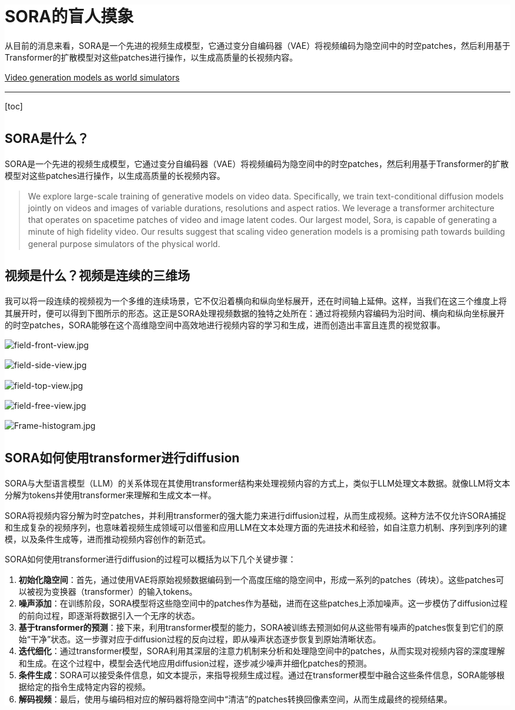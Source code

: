# SORA的盲人摸象

从目前的消息来看，SORA是一个先进的视频生成模型，它通过变分自编码器（VAE）将视频编码为隐空间中的时空patches，然后利用基于Transformer的扩散模型对这些patches进行操作，以生成高质量的长视频内容。

[Video generation models as world simulators](https://openai.com/research/video-generation-models-as-world-simulators)

---
[toc]

## SORA是什么？

SORA是一个先进的视频生成模型，它通过变分自编码器（VAE）将视频编码为隐空间中的时空patches，然后利用基于Transformer的扩散模型对这些patches进行操作，以生成高质量的长视频内容。

> We explore large-scale training of generative models on video data. Specifically, we train text-conditional diffusion models jointly on videos and images of variable durations, resolutions and aspect ratios. We leverage a transformer architecture that operates on spacetime patches of video and image latent codes. Our largest model, Sora, is capable of generating a minute of high fidelity video. Our results suggest that scaling video generation models is a promising path towards building general purpose simulators of the physical world.

## 视频是什么？视频是连续的三维场

我可以将一段连续的视频视为一个多维的连续场景，它不仅沿着横向和纵向坐标展开，还在时间轴上延伸。这样，当我们在这三个维度上将其展开时，便可以得到下图所示的形态。这正是SORA处理视频数据的独特之处所在：通过将视频内容编码为沿时间、横向和纵向坐标展开的时空patches，SORA能够在这个高维隐空间中高效地进行视频内容的学习和生成，进而创造出丰富且连贯的视觉叙事。

![field-front-view.jpg](SORA%E7%9A%84%E7%9B%B2%E4%BA%BA%E6%91%B8%E8%B1%A1%2058f3a50cf1bb4956a4f26bb60c3c89ec/field-front-view.jpg)

![field-side-view.jpg](SORA%E7%9A%84%E7%9B%B2%E4%BA%BA%E6%91%B8%E8%B1%A1%2058f3a50cf1bb4956a4f26bb60c3c89ec/field-side-view.jpg)

![field-top-view.jpg](SORA%E7%9A%84%E7%9B%B2%E4%BA%BA%E6%91%B8%E8%B1%A1%2058f3a50cf1bb4956a4f26bb60c3c89ec/field-top-view.jpg)

![field-free-view.jpg](SORA%E7%9A%84%E7%9B%B2%E4%BA%BA%E6%91%B8%E8%B1%A1%2058f3a50cf1bb4956a4f26bb60c3c89ec/field-free-view.jpg)

![Frame-histogram.jpg](SORA%E7%9A%84%E7%9B%B2%E4%BA%BA%E6%91%B8%E8%B1%A1%2058f3a50cf1bb4956a4f26bb60c3c89ec/Frame-histogram.jpg)

## SORA如何使用transformer进行diffusion

SORA与大型语言模型（LLM）的关系体现在其使用transformer结构来处理视频内容的方式上，类似于LLM处理文本数据。就像LLM将文本分解为tokens并使用transformer来理解和生成文本一样。

SORA将视频内容分解为时空patches，并利用transformer的强大能力来进行diffusion过程，从而生成视频。这种方法不仅允许SORA捕捉和生成复杂的视频序列，也意味着视频生成领域可以借鉴和应用LLM在文本处理方面的先进技术和经验，如自注意力机制、序列到序列的建模，以及条件生成等，进而推动视频内容创作的新范式。

SORA如何使用transformer进行diffusion的过程可以概括为以下几个关键步骤：

1. **初始化隐空间**：首先，通过使用VAE将原始视频数据编码到一个高度压缩的隐空间中，形成一系列的patches（砖块）。这些patches可以被视为变换器（transformer）的输入tokens。
2. **噪声添加**：在训练阶段，SORA模型将这些隐空间中的patches作为基础，进而在这些patches上添加噪声。这一步模仿了diffusion过程的前向过程，即逐渐将数据引入一个无序的状态。
3. **基于transformer的预测**：接下来，利用transformer模型的能力，SORA被训练去预测如何从这些带有噪声的patches恢复到它们的原始“干净”状态。这一步骤对应于diffusion过程的反向过程，即从噪声状态逐步恢复到原始清晰状态。
4. **迭代细化**：通过transformer模型，SORA利用其深层的注意力机制来分析和处理隐空间中的patches，从而实现对视频内容的深度理解和生成。在这个过程中，模型会迭代地应用diffusion过程，逐步减少噪声并细化patches的预测。
5. **条件生成**：SORA可以接受条件信息，如文本提示，来指导视频生成过程。通过在transformer模型中融合这些条件信息，SORA能够根据给定的指令生成特定内容的视频。
6. **解码视频**：最后，使用与编码相对应的解码器将隐空间中“清洁”的patches转换回像素空间，从而生成最终的视频结果。
